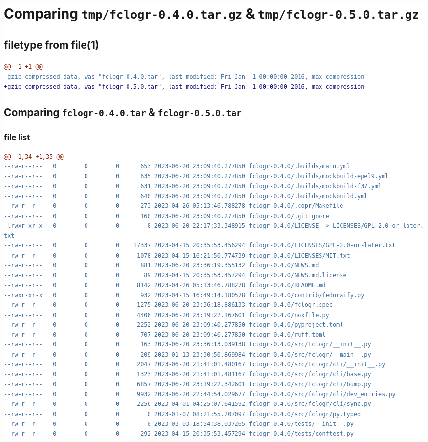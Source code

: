 # Comparing `tmp/fclogr-0.4.0.tar.gz` & `tmp/fclogr-0.5.0.tar.gz`

## filetype from file(1)

```diff
@@ -1 +1 @@
-gzip compressed data, was "fclogr-0.4.0.tar", last modified: Fri Jan  1 00:00:00 2016, max compression
+gzip compressed data, was "fclogr-0.5.0.tar", last modified: Fri Jan  1 00:00:00 2016, max compression
```

## Comparing `fclogr-0.4.0.tar` & `fclogr-0.5.0.tar`

### file list

```diff
@@ -1,34 +1,35 @@
--rw-r--r--   0        0        0      653 2023-06-20 23:09:40.277850 fclogr-0.4.0/.builds/main.yml
--rw-r--r--   0        0        0      635 2023-06-20 23:09:40.277850 fclogr-0.4.0/.builds/mockbuild-epel9.yml
--rw-r--r--   0        0        0      631 2023-06-20 23:09:40.277850 fclogr-0.4.0/.builds/mockbuild-f37.yml
--rw-r--r--   0        0        0      640 2023-06-20 23:09:40.277850 fclogr-0.4.0/.builds/mockbuild.yml
--rw-r--r--   0        0        0      273 2023-04-26 05:13:46.788278 fclogr-0.4.0/.copr/Makefile
--rw-r--r--   0        0        0      160 2023-06-20 23:09:40.277850 fclogr-0.4.0/.gitignore
-lrwxr-xr-x   0        0        0        0 2023-06-20 22:17:33.348915 fclogr-0.4.0/LICENSE -> LICENSES/GPL-2.0-or-later.txt
--rw-r--r--   0        0        0    17337 2023-04-15 20:35:53.456294 fclogr-0.4.0/LICENSES/GPL-2.0-or-later.txt
--rw-r--r--   0        0        0     1078 2023-04-15 16:21:50.774739 fclogr-0.4.0/LICENSES/MIT.txt
--rw-r--r--   0        0        0      881 2023-06-20 23:36:19.355132 fclogr-0.4.0/NEWS.md
--rw-r--r--   0        0        0       89 2023-04-15 20:35:53.457294 fclogr-0.4.0/NEWS.md.license
--rw-r--r--   0        0        0     8142 2023-04-26 05:13:46.788278 fclogr-0.4.0/README.md
--rwxr-xr-x   0        0        0      932 2023-04-15 16:49:14.180578 fclogr-0.4.0/contrib/fedoraify.py
--rw-r--r--   0        0        0     1275 2023-06-20 23:36:18.886133 fclogr-0.4.0/fclogr.spec
--rw-r--r--   0        0        0     4406 2023-06-20 23:19:22.167601 fclogr-0.4.0/noxfile.py
--rw-r--r--   0        0        0     2252 2023-06-20 23:09:40.277850 fclogr-0.4.0/pyproject.toml
--rw-r--r--   0        0        0      707 2023-06-20 23:09:40.277850 fclogr-0.4.0/ruff.toml
--rw-r--r--   0        0        0      163 2023-06-20 23:36:13.039138 fclogr-0.4.0/src/fclogr/__init__.py
--rw-r--r--   0        0        0      209 2023-01-13 23:30:50.869984 fclogr-0.4.0/src/fclogr/__main__.py
--rw-r--r--   0        0        0     2047 2023-06-20 21:41:01.480167 fclogr-0.4.0/src/fclogr/cli/__init__.py
--rw-r--r--   0        0        0     1323 2023-06-20 21:41:01.481167 fclogr-0.4.0/src/fclogr/cli/base.py
--rw-r--r--   0        0        0     6857 2023-06-20 23:19:22.342601 fclogr-0.4.0/src/fclogr/cli/bump.py
--rw-r--r--   0        0        0     9932 2023-06-20 22:44:54.029677 fclogr-0.4.0/src/fclogr/cli/dev_entries.py
--rw-r--r--   0        0        0     2256 2023-04-01 04:25:07.641592 fclogr-0.4.0/src/fclogr/cli/sync.py
--rw-r--r--   0        0        0        0 2023-01-07 08:21:55.207097 fclogr-0.4.0/src/fclogr/py.typed
--rw-r--r--   0        0        0        0 2023-03-03 18:54:38.037265 fclogr-0.4.0/tests/__init__.py
--rw-r--r--   0        0        0      292 2023-04-15 20:35:53.457294 fclogr-0.4.0/tests/conftest.py
```